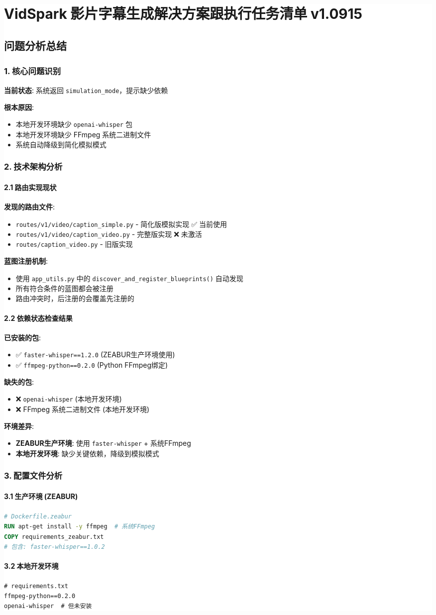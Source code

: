 # VidSpark 影片字幕生成解决方案跟执行任务清单 v1.0915

## 问题分析总结

### 1. 核心问题识别

**当前状态**: 系统返回 `simulation_mode`，提示缺少依赖

**根本原因**: 
- 本地开发环境缺少 `openai-whisper` 包
- 本地开发环境缺少 FFmpeg 系统二进制文件
- 系统自动降级到简化模拟模式

### 2. 技术架构分析

#### 2.1 路由实现现状

**发现的路由文件**:
- `routes/v1/video/caption_simple.py` - 简化版模拟实现 ✅ 当前使用
- `routes/v1/video/caption_video.py` - 完整版实现 ❌ 未激活
- `routes/caption_video.py` - 旧版实现

**蓝图注册机制**:
- 使用 `app_utils.py` 中的 `discover_and_register_blueprints()` 自动发现
- 所有符合条件的蓝图都会被注册
- 路由冲突时，后注册的会覆盖先注册的

#### 2.2 依赖状态检查结果

**已安装的包**:
- ✅ `faster-whisper==1.2.0` (ZEABUR生产环境使用)
- ✅ `ffmpeg-python==0.2.0` (Python FFmpeg绑定)

**缺失的包**:
- ❌ `openai-whisper` (本地开发环境)
- ❌ FFmpeg 系统二进制文件 (本地开发环境)

**环境差异**:
- **ZEABUR生产环境**: 使用 `faster-whisper` + 系统FFmpeg
- **本地开发环境**: 缺少关键依赖，降级到模拟模式

### 3. 配置文件分析

#### 3.1 生产环境 (ZEABUR)
```dockerfile
# Dockerfile.zeabur
RUN apt-get install -y ffmpeg  # 系统FFmpeg
COPY requirements_zeabur.txt
# 包含: faster-whisper==1.0.2
```

#### 3.2 本地开发环境
```txt
# requirements.txt
ffmpeg-python==0.2.0
openai-whisper  # 但未安装
```
